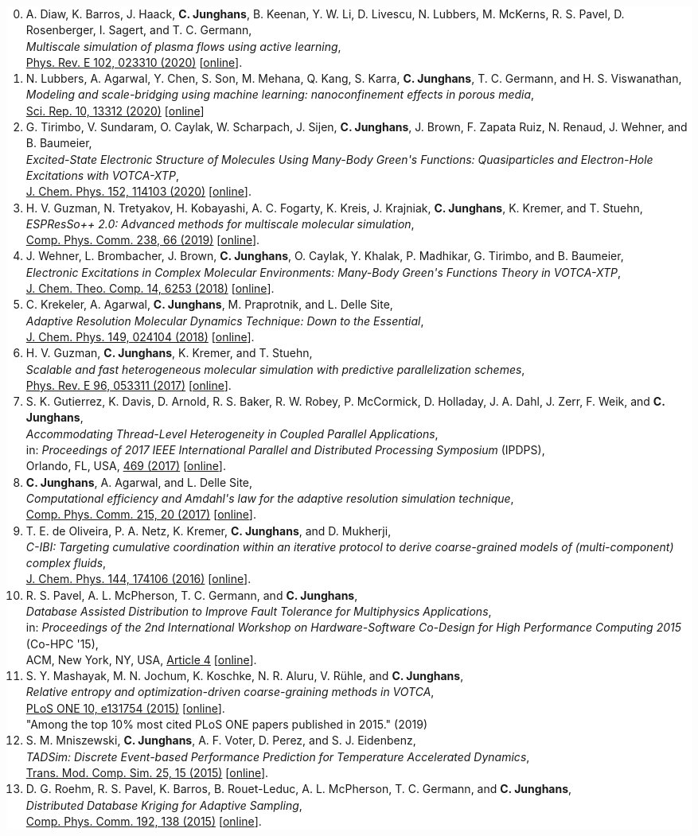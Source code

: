 0. A. Diaw, K. Barros, J. Haack, **C. Junghans**, B. Keenan, Y. W. Li, D. Livescu, N. Lubbers, M. McKerns, R. S. Pavel, D. Rosenberger, I. Sagert, and T. C. Germann,<br>
   *Multiscale simulation of plasma flows using active learning*,<br>
   [Phys. Rev. E 102, 023310 (2020)](https://doi.org/10.1103/PhysRevE.102.023310) [[online](2020c.pdf)].
0. N. Lubbers, A. Agarwal, Y. Chen, S. Son, M. Mehana, Q. Kang, S. Karra, **C. Junghans**, T. C. Germann, and  H. S. Viswanathan,<br>
   *Modeling and scale-bridging using machine learning: nanoconfinement effects in porous media*,<br>
   [Sci. Rep. 10, 13312 (2020)](https://doi.org/10.1038/s41598-020-69661-0) [[online](2020b.pdf)]
0. G. Tirimbo, V. Sundaram, O. Caylak, W. Scharpach, J. Sijen, **C. Junghans**, J. Brown, F. Zapata Ruiz, N. Renaud, J. Wehner, and B. Baumeier,<br>
   *Excited-State Electronic Structure of Molecules Using Many-Body Green's Functions: Quasiparticles and Electron-Hole Excitations with VOTCA-XTP*,<br>
   [J. Chem. Phys. 152, 114103 (2020)](https://doi.org/10.1063/1.5144277) [[online](2020a.pdf)]. 
0. H. V. Guzman, N. Tretyakov, H. Kobayashi, A. C. Fogarty, K. Kreis, J. Krajniak, **C. Junghans**, K. Kremer, and T. Stuehn,<br>
   *ESPResSo++ 2.0: Advanced methods for multiscale molecular simulation*,<br>
   [Comp. Phys. Comm. 238, 66 (2019)](https://doi.org/10.1016/j.cpc.2018.12.017) [[online](2019a.pdf)].
0. J. Wehner, L. Brombacher, J. Brown, **C. Junghans**, O. Caylak, Y. Khalak, P. Madhikar, G. Tirimbo, and B. Baumeier,<br>
   *Electronic Excitations in Complex Molecular Environments: Many-Body Green's Functions Theory in VOTCA-XTP*,<br>
   [J. Chem. Theo. Comp. 14, 6253 (2018)](https://doi.org/10.1021/acs.jctc.8b00617) [[online](2018b.pdf)].
0. C. Krekeler, A. Agarwal, **C. Junghans**, M. Praprotnik, and L. Delle Site,<br>
   *Adaptive Resolution Molecular Dynamics Technique: Down to the Essential*,<br>
   [J. Chem. Phys. 149, 024104 (2018)](https://doi.org/10.1063/1.5031206) [[online](2018a.pdf)].
0. H. V. Guzman, **C. Junghans**, K. Kremer, and T. Stuehn,<br>
   *Scalable and fast heterogeneous molecular simulation with predictive parallelization schemes*,<br>
   [Phys. Rev. E 96, 053311 (2017)](https://doi.org/10.1103/PhysRevE.96.053311) [[online](2017c.pdf)].
0. S. K. Gutierrez, K. Davis, D. Arnold, R. S. Baker, R. W. Robey, P. McCormick, D. Holladay, J. A. Dahl, J. Zerr, F. Weik, and **C. Junghans**,<br>
   *Accommodating Thread-Level Heterogeneity in Coupled Parallel Applications*,<br>
   in: *Proceedings of 2017 IEEE International Parallel and Distributed Processing Symposium* (IPDPS),<br>
   Orlando, FL, USA, [469 (2017)](http://dx.doi.org/10.1109/IPDPS.2017.13) [[online](2017b.pdf)].
0. **C. Junghans**, A. Agarwal, and L. Delle Site,<br>
   *Computational efficiency and Amdahl's law for the adaptive resolution simulation technique*,<br>
   [Comp. Phys. Comm. 215, 20 (2017)](http://dx.doi.org/10.1016/j.cpc.2017.01.030) [[online](2017a.pdf)].
0. T. E. de Oliveira, P. A. Netz, K. Kremer, **C. Junghans**, and D. Mukherji,<br>
   *C-IBI: Targeting cumulative coordination within an iterative protocol to derive coarse-grained models of (multi-component) complex fluids*,<br>
   [J. Chem. Phys. 144, 174106 (2016)](http://dx.doi.org/10.1063/1.4947253) [[online](2016a.pdf)].
0. R. S. Pavel, A. L. McPherson, T. C. Germann, and **C. Junghans**,<br>
   *Database Assisted Distribution to Improve Fault Tolerance for Multiphysics Applications*,<br>
   in: *Proceedings of the 2nd International Workshop on Hardware-Software Co-Design for High Performance Computing 2015* (Co-HPC '15),<br>
   ACM, New York, NY, USA, [Article 4](http://dx.doi.org/10.1145/2834899.2834908) [[online](2015e.pdf)].
0. S. Y. Mashayak, M. N. Jochum, K. Koschke, N. R. Aluru, V. Rühle, and **C. Junghans**,<br>
   *Relative entropy and optimization-driven coarse-graining methods in VOTCA*,<br>
   [PLoS ONE 10, e131754 (2015)](http://dx.doi.org/10.1371/journal.pone.0131754) [[online](2015d.pdf)].<br>
   "Among the top 10% most cited PLoS ONE papers published in 2015." (2019)
0. S. M. Mniszewski, **C. Junghans**, A. F. Voter, D. Perez, and S. J. Eidenbenz,<br>
   *TADSim: Discrete Event-based Performance Prediction for Temperature Accelerated Dynamics*,<br>
   [Trans. Mod. Comp. Sim.  25, 15 (2015)](http://dx.doi.org/10.1145/2699715) [[online](2015c.pdf)].
0. D. G. Roehm, R. S. Pavel, K. Barros, B. Rouet-Leduc, A. L. McPherson, T. C. Germann, and **C. Junghans**,<br>
   *Distributed Database Kriging for Adaptive Sampling*,<br>
   [Comp. Phys. Comm. 192, 138 (2015)](http://dx.doi.org/10.1016/j.cpc.2015.03.006) [[online](2015b.pdf)].